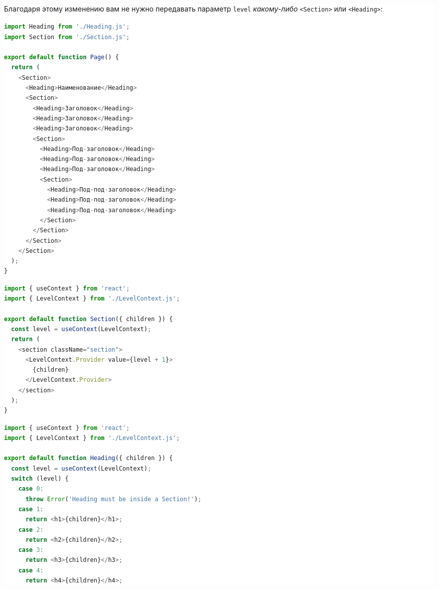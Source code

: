 Благодаря этому изменению вам не нужно передавать параметр `level` *какому-либо* `<Section>` или `<Heading>`:

<Sandpack>

```js
import Heading from './Heading.js';
import Section from './Section.js';

export default function Page() {
  return (
    <Section>
      <Heading>Наименование</Heading>
      <Section>
        <Heading>Заголовок</Heading>
        <Heading>Заголовок</Heading>
        <Heading>Заголовок</Heading>
        <Section>
          <Heading>Под-заголовок</Heading>
          <Heading>Под-заголовок</Heading>
          <Heading>Под-заголовок</Heading>
          <Section>
            <Heading>Под-под-заголовок</Heading>
            <Heading>Под-под-заголовок</Heading>
            <Heading>Под-под-заголовок</Heading>
          </Section>
        </Section>
      </Section>
    </Section>
  );
}
```

```js src/Section.js
import { useContext } from 'react';
import { LevelContext } from './LevelContext.js';

export default function Section({ children }) {
  const level = useContext(LevelContext);
  return (
    <section className="section">
      <LevelContext.Provider value={level + 1}>
        {children}
      </LevelContext.Provider>
    </section>
  );
}
```

```js src/Heading.js
import { useContext } from 'react';
import { LevelContext } from './LevelContext.js';

export default function Heading({ children }) {
  const level = useContext(LevelContext);
  switch (level) {
    case 0:
      throw Error('Heading must be inside a Section!');
    case 1:
      return <h1>{children}</h1>;
    case 2:
      return <h2>{children}</h2>;
    case 3:
      return <h3>{children}</h3>;
    case 4:
      return <h4>{children}</h4>;
```